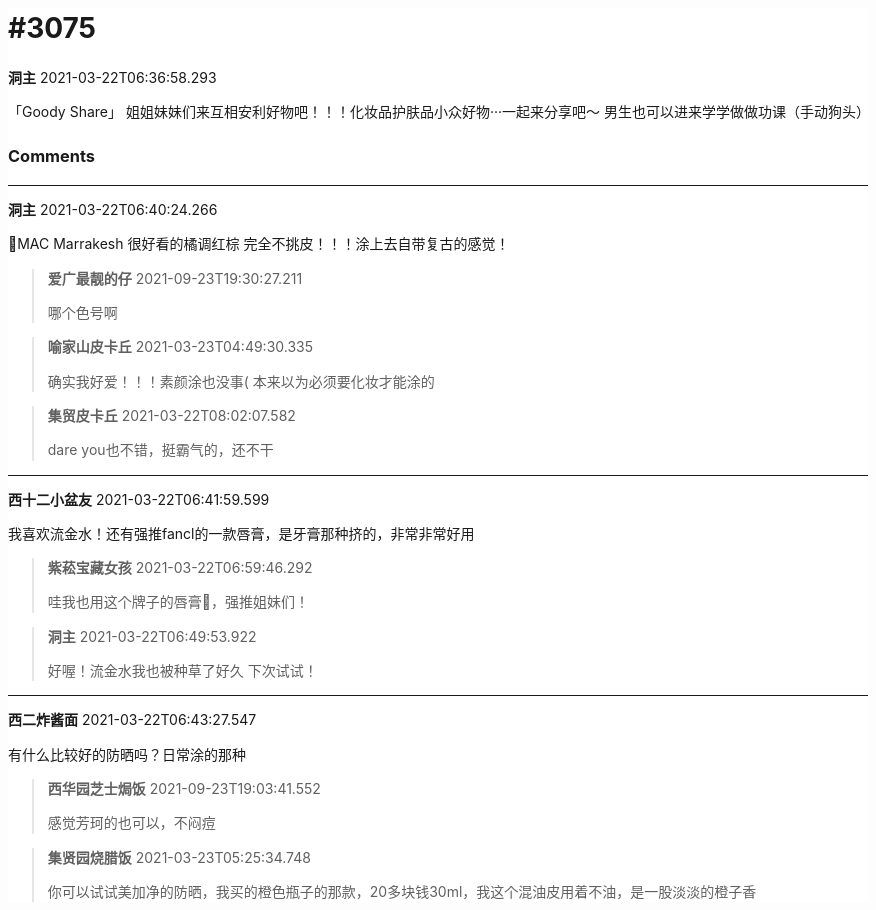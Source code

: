 # #3075

**洞主** 2021-03-22T06:36:58.293

「Goody Share」
姐姐妹妹们来互相安利好物吧！！！化妆品护肤品小众好物···一起来分享吧～
男生也可以进来学学做做功课（手动狗头）

### Comments

---

**洞主** 2021-03-22T06:40:24.266

💄MAC Marrakesh 很好看的橘调红棕 完全不挑皮！！！涂上去自带复古的感觉！

> **爱广最靓的仔** 2021-09-23T19:30:27.211
> 
> 哪个色号啊


> **喻家山皮卡丘** 2021-03-23T04:49:30.335
> 
> 确实我好爱！！！素颜涂也没事(  本来以为必须要化妆才能涂的


> **集贸皮卡丘** 2021-03-22T08:02:07.582
> 
> dare you也不错，挺霸气的，还不干


---

**西十二小盆友** 2021-03-22T06:41:59.599

我喜欢流金水！还有强推fancl的一款唇膏，是牙膏那种挤的，非常非常好用

> **紫菘宝藏女孩** 2021-03-22T06:59:46.292
> 
> 哇我也用这个牌子的唇膏💄，强推姐妹们！


> **洞主** 2021-03-22T06:49:53.922
> 
> 好喔！流金水我也被种草了好久 下次试试！


---

**西二炸酱面** 2021-03-22T06:43:27.547

有什么比较好的防晒吗？日常涂的那种

> **西华园芝士焗饭** 2021-09-23T19:03:41.552
> 
> 感觉芳珂的也可以，不闷痘


> **集贤园烧腊饭** 2021-03-23T05:25:34.748
> 
> 你可以试试美加净的防晒，我买的橙色瓶子的那款，20多块钱30ml，我这个混油皮用着不油，是一股淡淡的橙子香
